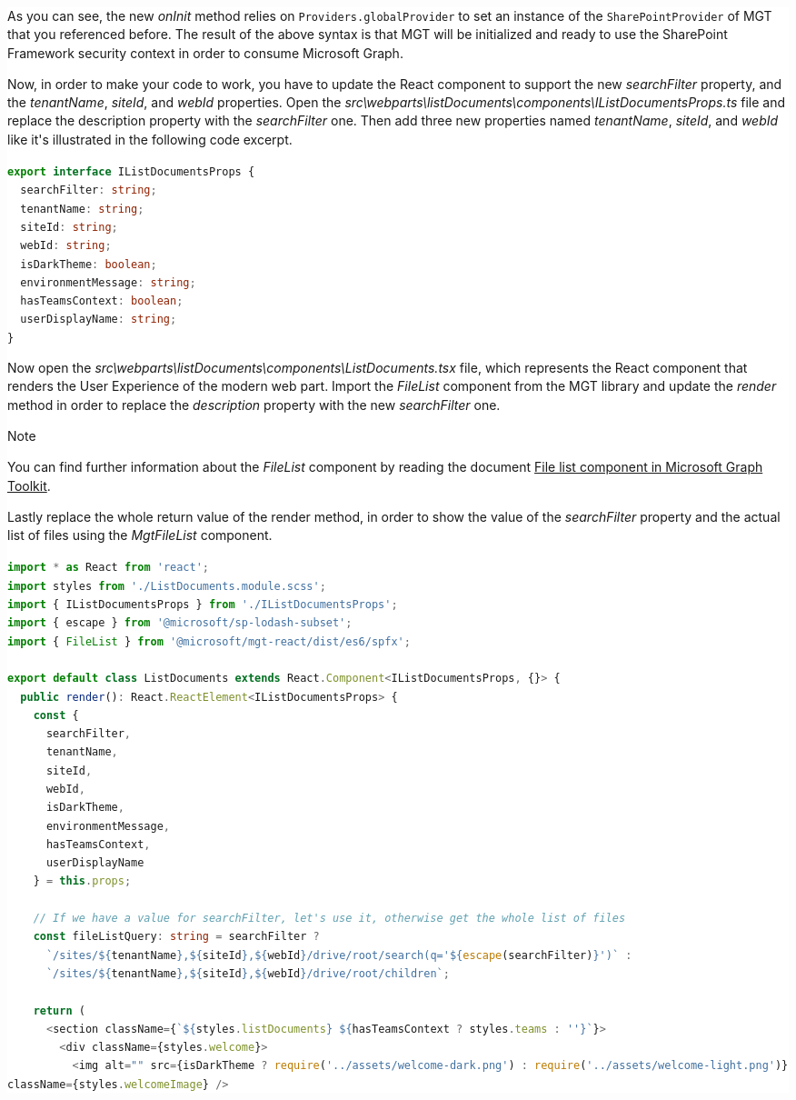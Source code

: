 As you can see, the new *onInit* method relies on `Providers.globalProvider` to set an instance of the `SharePointProvider` of MGT that you referenced before. The result of the above syntax is that MGT will be initialized and ready to use the SharePoint Framework security context in order to consume Microsoft Graph.

Now, in order to make your code to work, you have to update the React component to support the new *searchFilter* property, and the *tenantName*, *siteId*, and *webId* properties. Open the *src\webparts\listDocuments\components\IListDocumentsProps.ts* file and replace the description property with the *searchFilter* one. Then add three new properties named *tenantName*, *siteId*, and *webId* like it's illustrated in the following code excerpt.

```TypeScript
export interface IListDocumentsProps {
  searchFilter: string;
  tenantName: string;
  siteId: string;
  webId: string;
  isDarkTheme: boolean;
  environmentMessage: string;
  hasTeamsContext: boolean;
  userDisplayName: string;
}
```

Now open the *src\webparts\listDocuments\components\ListDocuments.tsx* file, which represents the React component that renders the User Experience of the modern web part. Import the *FileList* component from the MGT library and update the *render* method in order to replace the *description* property with the new *searchFilter* one.

> [!NOTE]
> You can find further information about the *FileList* component by reading the document [File list component in Microsoft Graph Toolkit](https://learn.microsoft.com/en-us/graph/toolkit/components/file-list).

Lastly replace the whole return value of the render method, in order to show the value of the *searchFilter* property and the actual list of files using the *MgtFileList* component.

```TypeScript
import * as React from 'react';
import styles from './ListDocuments.module.scss';
import { IListDocumentsProps } from './IListDocumentsProps';
import { escape } from '@microsoft/sp-lodash-subset';
import { FileList } from '@microsoft/mgt-react/dist/es6/spfx';

export default class ListDocuments extends React.Component<IListDocumentsProps, {}> {
  public render(): React.ReactElement<IListDocumentsProps> {
    const {
      searchFilter,
      tenantName,
      siteId,
      webId,
      isDarkTheme,
      environmentMessage,
      hasTeamsContext,
      userDisplayName
    } = this.props;

    // If we have a value for searchFilter, let's use it, otherwise get the whole list of files
    const fileListQuery: string = searchFilter ?
      `/sites/${tenantName},${siteId},${webId}/drive/root/search(q='${escape(searchFilter)}')` :
      `/sites/${tenantName},${siteId},${webId}/drive/root/children`;

    return (
      <section className={`${styles.listDocuments} ${hasTeamsContext ? styles.teams : ''}`}>
        <div className={styles.welcome}>
          <img alt="" src={isDarkTheme ? require('../assets/welcome-dark.png') : require('../assets/welcome-light.png')} className={styles.welcomeImage} />
```